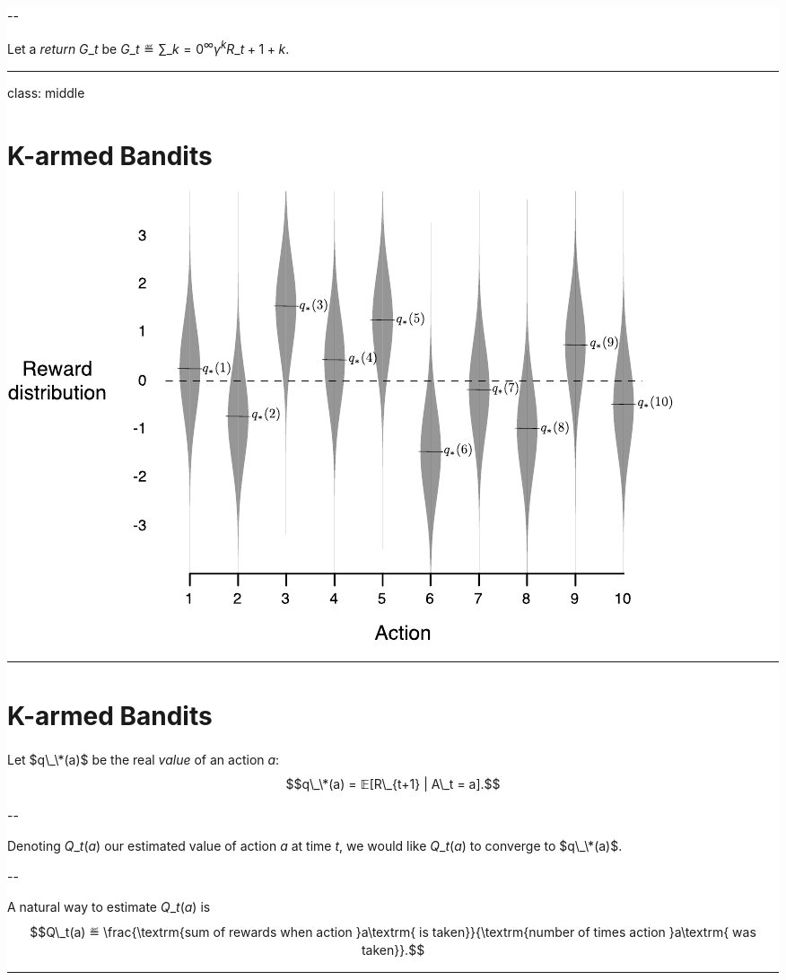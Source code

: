 --

Let a _return_ $G\_t$ be $G\_t ≝ ∑\_{k=0}^\infty γ^k R\_{t + 1 + k}$.

---
class: middle
# K-armed Bandits

![:pdf 100%](k-armed_bandits.pdf)

---
# K-armed Bandits

Let $q\_\*(a)$ be the real _value_ of an action $a$:
$$q\_\*(a) = 𝔼[R\_{t+1} | A\_t = a].$$

--

Denoting $Q\_t(a)$ our estimated value of action $a$ at time $t$, we would like
$Q\_t(a)$ to converge to $q\_\*(a)$.

--

A natural way to estimate $Q\_t(a)$ is
$$Q\_t(a) ≝ \frac{\textrm{sum of rewards when action }a\textrm{ is taken}}{\textrm{number of times action }a\textrm{ was taken}}.$$

---